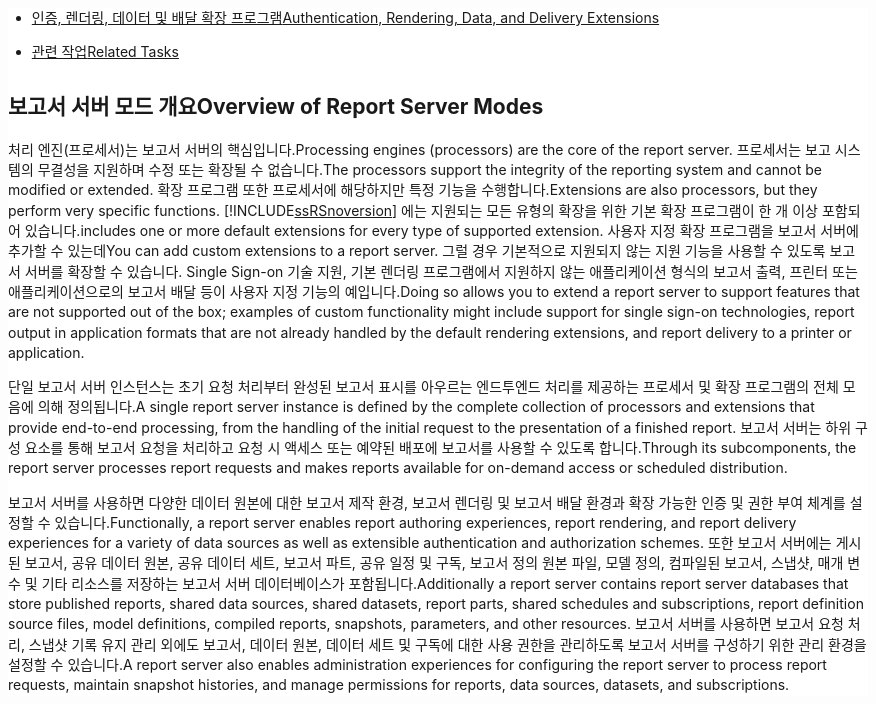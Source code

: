 -   [<span data-ttu-id="19e4b-121">인증, 렌더링, 데이터 및 배달 확장 프로그램</span><span class="sxs-lookup"><span data-stu-id="19e4b-121">Authentication, Rendering, Data, and Delivery Extensions</span></span>](#bkmk_authentication)

-   [<span data-ttu-id="19e4b-122">관련 작업</span><span class="sxs-lookup"><span data-stu-id="19e4b-122">Related Tasks</span></span>](#bkmk_relatedtasks)

##  <a name="overview-of-report-server-modes"></a><a name="bkmk_overview"></a><span data-ttu-id="19e4b-123">보고서 서버 모드 개요</span><span class="sxs-lookup"><span data-stu-id="19e4b-123">Overview of Report Server Modes</span></span>
 <span data-ttu-id="19e4b-124">처리 엔진(프로세서)는 보고서 서버의 핵심입니다.</span><span class="sxs-lookup"><span data-stu-id="19e4b-124">Processing engines (processors) are the core of the report server.</span></span> <span data-ttu-id="19e4b-125">프로세서는 보고 시스템의 무결성을 지원하며 수정 또는 확장될 수 없습니다.</span><span class="sxs-lookup"><span data-stu-id="19e4b-125">The processors support the integrity of the reporting system and cannot be modified or extended.</span></span> <span data-ttu-id="19e4b-126">확장 프로그램 또한 프로세서에 해당하지만 특정 기능을 수행합니다.</span><span class="sxs-lookup"><span data-stu-id="19e4b-126">Extensions are also processors, but they perform very specific functions.</span></span> [!INCLUDE[ssRSnoversion](../includes/ssrsnoversion-md.md)] <span data-ttu-id="19e4b-127">에는 지원되는 모든 유형의 확장을 위한 기본 확장 프로그램이 한 개 이상 포함되어 있습니다.</span><span class="sxs-lookup"><span data-stu-id="19e4b-127">includes one or more default extensions for every type of supported extension.</span></span> <span data-ttu-id="19e4b-128">사용자 지정 확장 프로그램을 보고서 서버에 추가할 수 있는데</span><span class="sxs-lookup"><span data-stu-id="19e4b-128">You can add custom extensions to a report server.</span></span> <span data-ttu-id="19e4b-129">그럴 경우 기본적으로 지원되지 않는 지원 기능을 사용할 수 있도록 보고서 서버를 확장할 수 있습니다. Single Sign-on 기술 지원, 기본 렌더링 프로그램에서 지원하지 않는 애플리케이션 형식의 보고서 출력, 프린터 또는 애플리케이션으로의 보고서 배달 등이 사용자 지정 기능의 예입니다.</span><span class="sxs-lookup"><span data-stu-id="19e4b-129">Doing so allows you to extend a report server to support features that are not supported out of the box; examples of custom functionality might include support for single sign-on technologies, report output in application formats that are not already handled by the default rendering extensions, and report delivery to a printer or application.</span></span>

 <span data-ttu-id="19e4b-130">단일 보고서 서버 인스턴스는 초기 요청 처리부터 완성된 보고서 표시를 아우르는 엔드투엔드 처리를 제공하는 프로세서 및 확장 프로그램의 전체 모음에 의해 정의됩니다.</span><span class="sxs-lookup"><span data-stu-id="19e4b-130">A single report server instance is defined by the complete collection of processors and extensions that provide end-to-end processing, from the handling of the initial request to the presentation of a finished report.</span></span> <span data-ttu-id="19e4b-131">보고서 서버는 하위 구성 요소를 통해 보고서 요청을 처리하고 요청 시 액세스 또는 예약된 배포에 보고서를 사용할 수 있도록 합니다.</span><span class="sxs-lookup"><span data-stu-id="19e4b-131">Through its subcomponents, the report server processes report requests and makes reports available for on-demand access or scheduled distribution.</span></span>

 <span data-ttu-id="19e4b-132">보고서 서버를 사용하면 다양한 데이터 원본에 대한 보고서 제작 환경, 보고서 렌더링 및 보고서 배달 환경과 확장 가능한 인증 및 권한 부여 체계를 설정할 수 있습니다.</span><span class="sxs-lookup"><span data-stu-id="19e4b-132">Functionally, a report server enables report authoring experiences, report rendering, and report delivery experiences for a variety of data sources as well as extensible authentication and authorization schemes.</span></span> <span data-ttu-id="19e4b-133">또한 보고서 서버에는 게시된 보고서, 공유 데이터 원본, 공유 데이터 세트, 보고서 파트, 공유 일정 및 구독, 보고서 정의 원본 파일, 모델 정의, 컴파일된 보고서, 스냅샷, 매개 변수 및 기타 리소스를 저장하는 보고서 서버 데이터베이스가 포함됩니다.</span><span class="sxs-lookup"><span data-stu-id="19e4b-133">Additionally a report server contains report server databases that store published reports, shared data sources, shared datasets, report parts, shared schedules and subscriptions, report definition source files, model definitions, compiled reports, snapshots, parameters, and other resources.</span></span> <span data-ttu-id="19e4b-134">보고서 서버를 사용하면 보고서 요청 처리, 스냅샷 기록 유지 관리 외에도 보고서, 데이터 원본, 데이터 세트 및 구독에 대한 사용 권한을 관리하도록 보고서 서버를 구성하기 위한 관리 환경을 설정할 수 있습니다.</span><span class="sxs-lookup"><span data-stu-id="19e4b-134">A report server also enables administration experiences for configuring the report server to process report requests, maintain snapshot histories, and manage permissions for reports, data sources, datasets, and subscriptions.</span></span>
